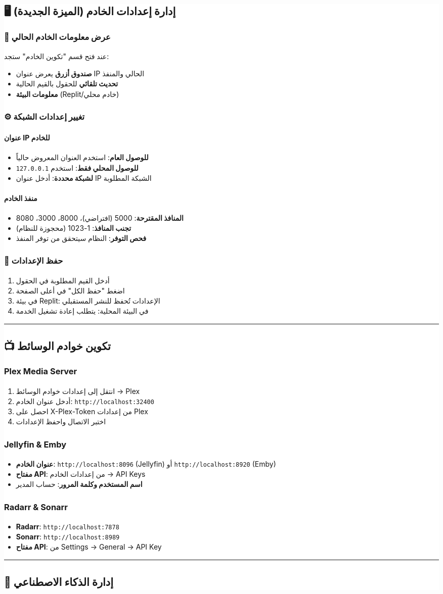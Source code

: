 
## 🖥️ إدارة إعدادات الخادم (الميزة الجديدة)

### 📍 عرض معلومات الخادم الحالي
عند فتح قسم "تكوين الخادم" ستجد:
- **صندوق أزرق** يعرض عنوان IP الحالي والمنفذ
- **تحديث تلقائي** للحقول بالقيم الحالية
- **معلومات البيئة** (Replit/خادم محلي)

### ⚙️ تغيير إعدادات الشبكة
#### عنوان IP للخادم
- **للوصول العام**: استخدم العنوان المعروض حالياً
- **للوصول المحلي فقط**: استخدم `127.0.0.1`
- **لشبكة محددة**: أدخل عنوان IP الشبكة المطلوبة

#### منفذ الخادم
- **المنافذ المقترحة**: 5000 (افتراضي)، 8000، 3000، 8080
- **تجنب المنافذ**: 1-1023 (محجوزة للنظام)
- **فحص التوفر**: النظام سيتحقق من توفر المنفذ

### 💾 حفظ الإعدادات
1. أدخل القيم المطلوبة في الحقول
2. اضغط "حفظ الكل" في أعلى الصفحة
3. في بيئة Replit: الإعدادات تُحفظ للنشر المستقبلي
4. في البيئة المحلية: يتطلب إعادة تشغيل الخدمة

---

## 📺 تكوين خوادم الوسائط

### Plex Media Server
1. انتقل إلى إعدادات خوادم الوسائط → Plex
2. أدخل عنوان الخادم: `http://localhost:32400`
3. احصل على X-Plex-Token من إعدادات Plex
4. اختبر الاتصال واحفظ الإعدادات

### Jellyfin & Emby
- **عنوان الخادم**: `http://localhost:8096` (Jellyfin) أو `http://localhost:8920` (Emby)
- **مفتاح API**: من إعدادات الخادم → API Keys
- **اسم المستخدم وكلمة المرور**: حساب المدير

### Radarr & Sonarr
- **Radarr**: `http://localhost:7878`
- **Sonarr**: `http://localhost:8989`
- **مفتاح API**: من Settings → General → API Key

---

## 🧠 إدارة الذكاء الاصطناعي
